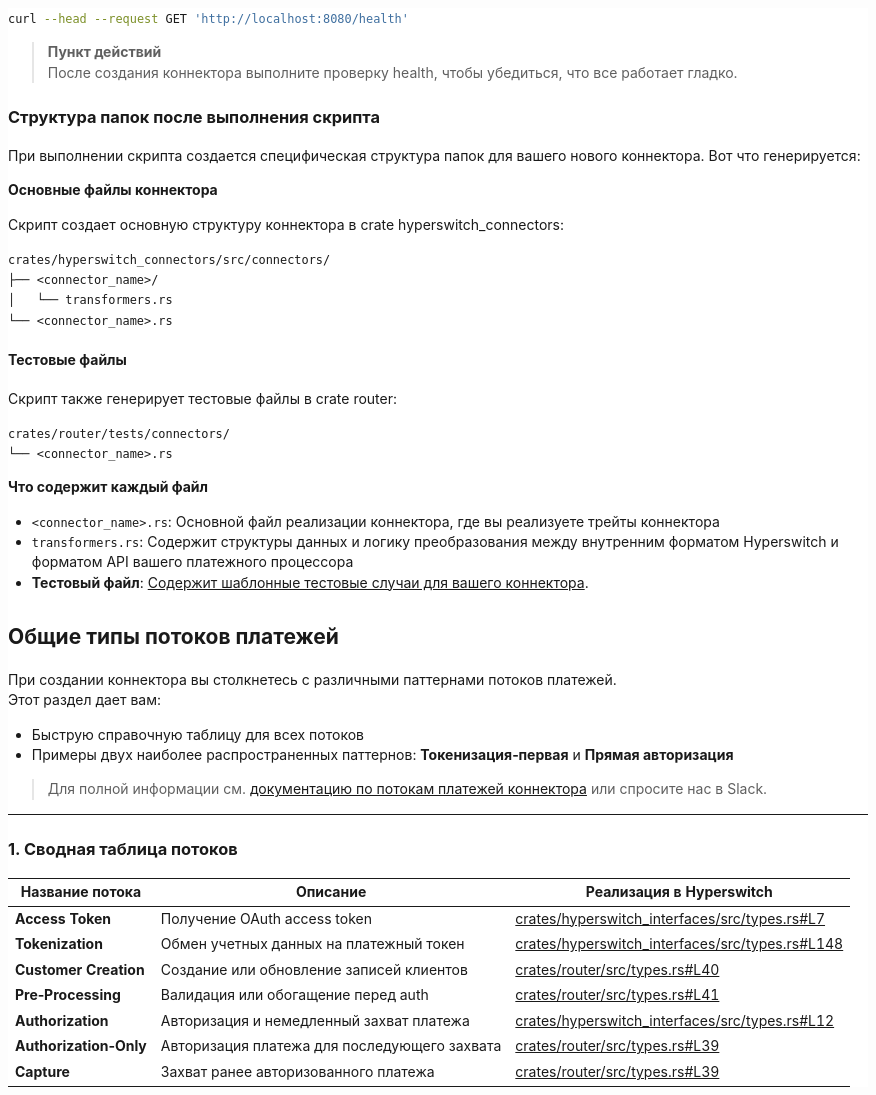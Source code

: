 ```bash
curl --head --request GET 'http://localhost:8080/health'
```

> **Пункт действий**  
> После создания коннектора выполните проверку health, чтобы убедиться, что все работает гладко.

### Структура папок после выполнения скрипта

При выполнении скрипта создается специфическая структура папок для вашего нового коннектора. Вот что генерируется:

**Основные файлы коннектора**

Скрипт создает основную структуру коннектора в crate hyperswitch_connectors:

```
crates/hyperswitch_connectors/src/connectors/  
├── <connector_name>/  
│   └── transformers.rs  
└── <connector_name>.rs
```

#### Тестовые файлы

Скрипт также генерирует тестовые файлы в crate router:

```
crates/router/tests/connectors/  
└── <connector_name>.rs 
```

**Что содержит каждый файл**

- `<connector_name>.rs`: Основной файл реализации коннектора, где вы реализуете трейты коннектора
- `transformers.rs`: Содержит структуры данных и логику преобразования между внутренним форматом Hyperswitch и форматом API вашего платежного процессора
- **Тестовый файл**: [Содержит шаблонные тестовые случаи для вашего коннектора](https://github.com/juspay/hyperswitch/blob/2309c5311cb9a01ef371f3a3ef7c62c88a043696/connector-template/test.rs#L1-L36).

## Общие типы потоков платежей

При создании коннектора вы столкнетесь с различными паттернами потоков платежей.  
Этот раздел дает вам:

- Быструю справочную таблицу для всех потоков  
- Примеры двух наиболее распространенных паттернов: **Токенизация‑первая** и **Прямая авторизация**

> Для полной информации см. [документацию по потокам платежей коннектора](https://docs.hyperswitch.io/learn-more/hyperswitch-architecture/connector-payment-flows) или спросите нас в Slack.

---

### 1. Сводная таблица потоков

| Название потока           | Описание                                      | Реализация в Hyperswitch |
|---------------------------|-----------------------------------------------|--------------------------|
| **Access Token**          | Получение OAuth access token                 | [crates/hyperswitch_interfaces/src/types.rs#L7](https://github.com/juspay/hyperswitch/blob/06dc66c62e33c1c56c42aab18a7959e1648d6fae/crates/hyperswitch_interfaces/src/types.rs#L7) |
| **Tokenization**          | Обмен учетных данных на платежный токен       | [crates/hyperswitch_interfaces/src/types.rs#L148](https://github.com/juspay/hyperswitch/blob/06dc66c62e33c1c56c42aab18a7959e1648d6fae/crates/hyperswitch_interfaces/src/types.rs#L148) |
| **Customer Creation**     | Создание или обновление записей клиентов      | [crates/router/src/types.rs#L40](https://github.com/juspay/hyperswitch/blob/2309c5311cb9a01ef371f3a3ef7c62c88a043696/crates/router/src/types.rs#L40) |
| **Pre‑Processing**        | Валидация или обогащение перед auth           | [crates/router/src/types.rs#L41](https://github.com/juspay/hyperswitch/blob/2309c5311cb9a01ef371f3a3ef7c62c88a043696/crates/router/src/types.rs#L41) |
| **Authorization**         | Авторизация и немедленный захват платежа      | [crates/hyperswitch_interfaces/src/types.rs#L12](https://github.com/juspay/hyperswitch/blob/06dc66c62e33c1c56c42aab18a7959e1648d6fae/crates/hyperswitch_interfaces/src/types.rs#L12) |
| **Authorization‑Only**    | Авторизация платежа для последующего захвата  | [crates/router/src/types.rs#L39](https://github.com/juspay/hyperswitch/blob/2309c5311cb9a01ef371f3a3ef7c62c88a043696/crates/router/src/types.rs#L39) |
| **Capture**               | Захват ранее авторизованного платежа          | [crates/router/src/types.rs#L39](https://github.com/juspay/hyperswitch/blob/2309c5311cb9a01ef371f3a3ef7c62c88a043696/crates/router/src/types.rs#L39) |